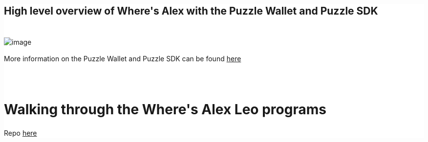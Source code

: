 ## High level overview of Where's Alex with the Puzzle Wallet and Puzzle SDK

<br />

<img width="757" alt="image" src="https://github.com/puzzlehq/serengeti/assets/39972641/74b3a692-3b80-4c40-90b6-44307d9a4c1e">

More information on the Puzzle Wallet and Puzzle SDK can be found [here](https://docs.puzzle.online/)

<br />

# Walking through the Where's Alex Leo programs

Repo [here](https://github.com/puzzlehq/serengeti/blob/main/wheres_alex_vXXX/README.md)

